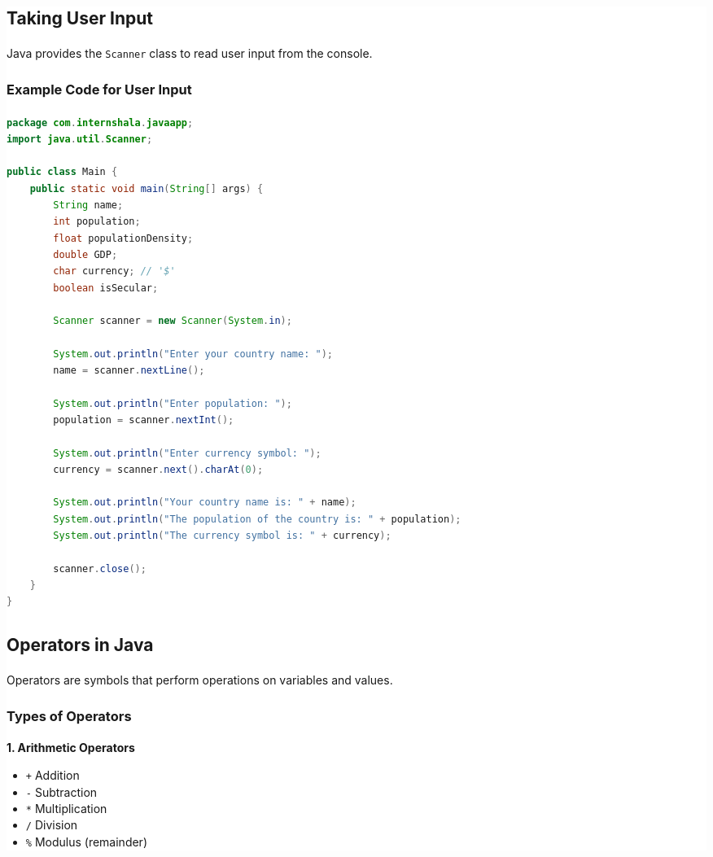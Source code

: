 ## Taking User Input

Java provides the `Scanner` class to read user input from the console.

### Example Code for User Input

```java
package com.internshala.javaapp;
import java.util.Scanner;

public class Main {
    public static void main(String[] args) {
        String name;
        int population;
        float populationDensity;
        double GDP;
        char currency; // '$'
        boolean isSecular;
        
        Scanner scanner = new Scanner(System.in);
        
        System.out.println("Enter your country name: ");
        name = scanner.nextLine();
        
        System.out.println("Enter population: ");
        population = scanner.nextInt();
        
        System.out.println("Enter currency symbol: ");
        currency = scanner.next().charAt(0);
        
        System.out.println("Your country name is: " + name);
        System.out.println("The population of the country is: " + population);
        System.out.println("The currency symbol is: " + currency);
        
        scanner.close();
    }
}
```

## Operators in Java

Operators are symbols that perform operations on variables and values.

### Types of Operators

**1. Arithmetic Operators**
* `+` Addition
* `-` Subtraction
* `*` Multiplication
* `/` Division
* `%` Modulus (remainder)
